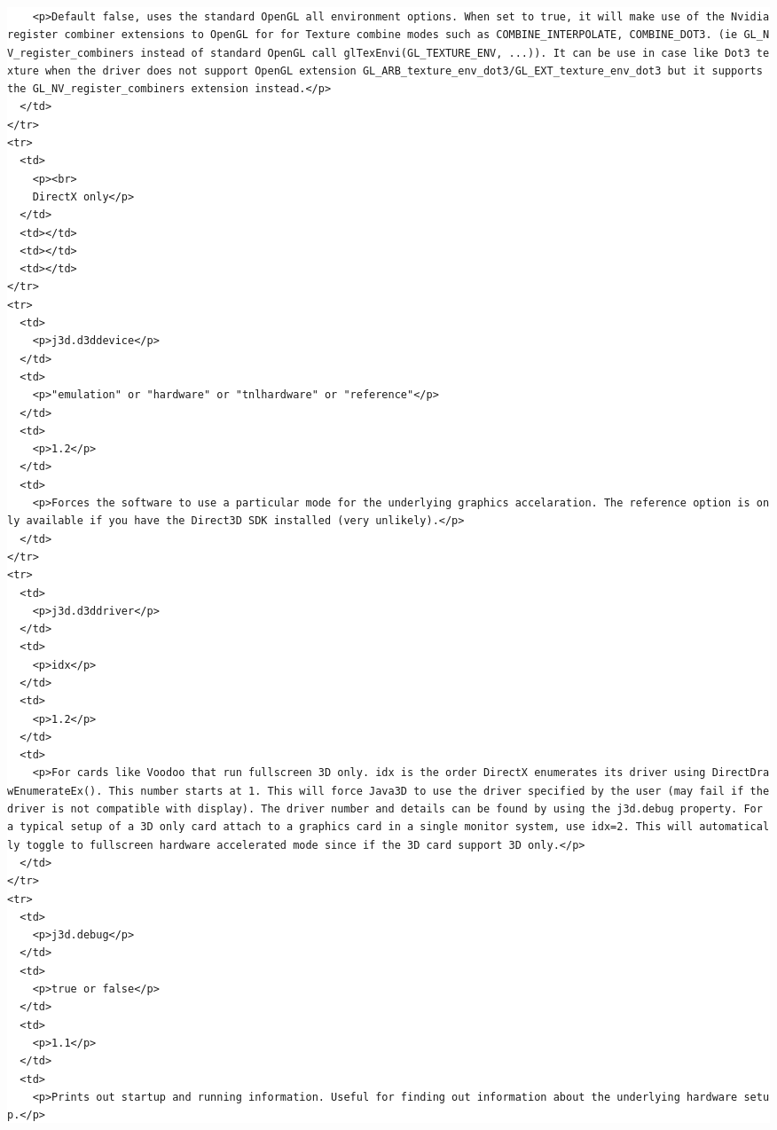        <p>Default false, uses the standard OpenGL all environment options. When set to true, it will make use of the Nvidia register combiner extensions to OpenGL for for Texture combine modes such as COMBINE_INTERPOLATE, COMBINE_DOT3. (ie GL_NV_register_combiners instead of standard OpenGL call glTexEnvi(GL_TEXTURE_ENV, ...)). It can be use in case like Dot3 texture when the driver does not support OpenGL extension GL_ARB_texture_env_dot3/GL_EXT_texture_env_dot3 but it supports the GL_NV_register_combiners extension instead.</p>
      </td>
    </tr>
    <tr>
      <td>
        <p><br>
        DirectX only</p>
      </td>
      <td></td>
      <td></td>
      <td></td>
    </tr>
    <tr>
      <td>
        <p>j3d.d3ddevice</p>
      </td>
      <td>
        <p>"emulation" or "hardware" or "tnlhardware" or "reference"</p>
      </td>
      <td>
        <p>1.2</p>
      </td>
      <td>
        <p>Forces the software to use a particular mode for the underlying graphics accelaration. The reference option is only available if you have the Direct3D SDK installed (very unlikely).</p>
      </td>
    </tr>
    <tr>
      <td>
        <p>j3d.d3ddriver</p>
      </td>
      <td>
        <p>idx</p>
      </td>
      <td>
        <p>1.2</p>
      </td>
      <td>
        <p>For cards like Voodoo that run fullscreen 3D only. idx is the order DirectX enumerates its driver using DirectDrawEnumerateEx(). This number starts at 1. This will force Java3D to use the driver specified by the user (may fail if the driver is not compatible with display). The driver number and details can be found by using the j3d.debug property. For a typical setup of a 3D only card attach to a graphics card in a single monitor system, use idx=2. This will automatically toggle to fullscreen hardware accelerated mode since if the 3D card support 3D only.</p>
      </td>
    </tr>
    <tr>
      <td>
        <p>j3d.debug</p>
      </td>
      <td>
        <p>true or false</p>
      </td>
      <td>
        <p>1.1</p>
      </td>
      <td>
        <p>Prints out startup and running information. Useful for finding out information about the underlying hardware setup.</p>
